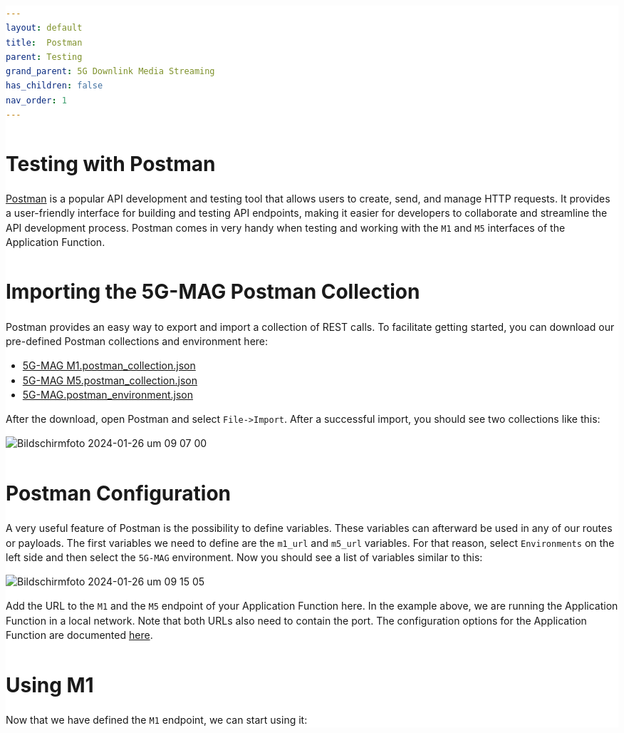 ```yaml
---
layout: default
title:  Postman
parent: Testing
grand_parent: 5G Downlink Media Streaming
has_children: false
nav_order: 1
---
```


# Testing with Postman
[Postman](https://www.postman.com/) is a popular API development and testing tool that allows users to create, send, and manage HTTP requests. It provides a user-friendly interface for building and testing API endpoints, making it easier for developers to collaborate and streamline the API development process. Postman comes in very handy when testing and working with the `M1` and `M5` interfaces of the Application Function.

# Importing the 5G-MAG Postman Collection
Postman provides an easy way to export and import a collection of REST calls. To facilitate getting started, you can download our pre-defined Postman collections and environment here: 

* [5G-MAG M1.postman_collection.json](https://github.com/5G-MAG/rt-5gms-application-function/files/14064359/5G-MAG.M1.postman_collection.json)
* [5G-MAG M5.postman_collection.json](https://github.com/5G-MAG/rt-5gms-application-function/files/14062693/5G-MAG.M5.postman_collection.json)
* [5G-MAG.postman_environment.json](https://github.com/5G-MAG/rt-5gms-application-function/files/14062716/5G-MAG.postman_environment.json)


After the download, open Postman and select `File->Import`. After a successful import, you should see two collections like this:

<img width="382" alt="Bildschirmfoto 2024-01-26 um 09 07 00" src="https://github.com/5G-MAG/rt-5gms-application-function/assets/2427039/80df62af-0f3c-4abd-bc83-8a4528cf48cc">

# Postman Configuration
A very useful feature of Postman is the possibility to define variables. These variables can afterward be used in any of our routes or payloads. The first variables we need to define are the `m1_url` and `m5_url` variables. For that reason, select `Environments` on the left side and then select the `5G-MAG` environment. Now you should see a list of variables similar to this:

<img width="1065" alt="Bildschirmfoto 2024-01-26 um 09 15 05" src="https://github.com/5G-MAG/rt-5gms-application-function/assets/2427039/1d0decc5-2c73-4f87-93cc-baad62c685fa">

Add the URL to the `M1` and the `M5` endpoint of your Application Function here. In the example above, we are running the Application Function in a local network. Note that both URLs also need to contain the port. The configuration options for the Application Function are documented [here](https://github.com/5G-MAG/rt-5gms-application-function/wiki/Configuring-the-Application-Function).

# Using M1
Now that we have defined the `M1` endpoint, we can start using it:
